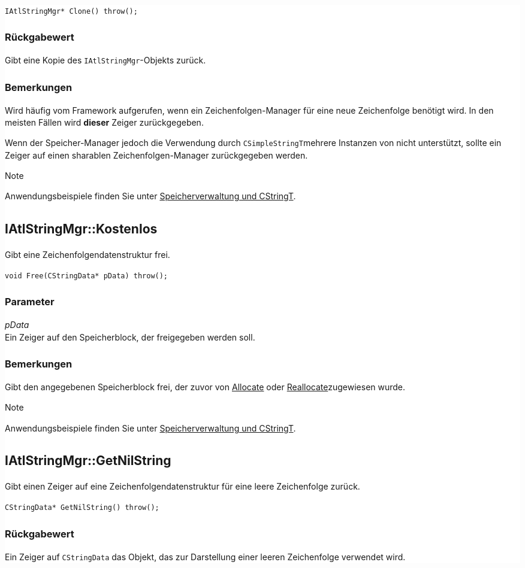 ```
IAtlStringMgr* Clone() throw();
```

### <a name="return-value"></a>Rückgabewert

Gibt eine Kopie des `IAtlStringMgr`-Objekts zurück.

### <a name="remarks"></a>Bemerkungen

Wird häufig vom Framework aufgerufen, wenn ein Zeichenfolgen-Manager für eine neue Zeichenfolge benötigt wird. In den meisten Fällen wird **dieser** Zeiger zurückgegeben.

Wenn der Speicher-Manager jedoch die Verwendung durch `CSimpleStringT`mehrere Instanzen von nicht unterstützt, sollte ein Zeiger auf einen sharablen Zeichenfolgen-Manager zurückgegeben werden.

> [!NOTE]
> Anwendungsbeispiele finden Sie unter [Speicherverwaltung und CStringT](../../atl-mfc-shared/memory-management-with-cstringt.md).

## <a name="iatlstringmgrfree"></a><a name="free"></a>IAtlStringMgr::Kostenlos

Gibt eine Zeichenfolgendatenstruktur frei.

```
void Free(CStringData* pData) throw();
```

### <a name="parameters"></a>Parameter

*pData*<br/>
Ein Zeiger auf den Speicherblock, der freigegeben werden soll.

### <a name="remarks"></a>Bemerkungen

Gibt den angegebenen Speicherblock frei, der zuvor von [Allocate](#allocate) oder [Reallocate](../../atl/reference/iatlmemmgr-class.md#reallocate)zugewiesen wurde.

> [!NOTE]
> Anwendungsbeispiele finden Sie unter [Speicherverwaltung und CStringT](../../atl-mfc-shared/memory-management-with-cstringt.md).

## <a name="iatlstringmgrgetnilstring"></a><a name="getnilstring"></a>IAtlStringMgr::GetNilString

Gibt einen Zeiger auf eine Zeichenfolgendatenstruktur für eine leere Zeichenfolge zurück.

```
CStringData* GetNilString() throw();
```

### <a name="return-value"></a>Rückgabewert

Ein Zeiger auf `CStringData` das Objekt, das zur Darstellung einer leeren Zeichenfolge verwendet wird.
